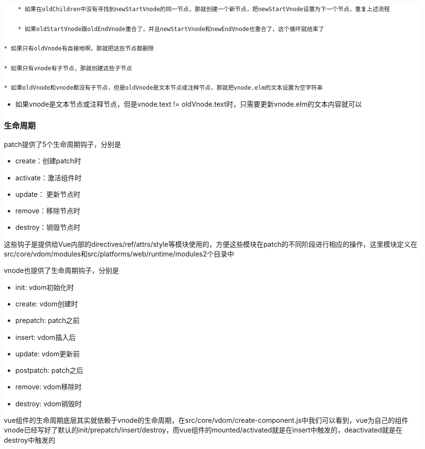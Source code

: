         * 如果在oldChildren中没有寻找到newStartVnode的同一节点，那就创建一个新节点，把newStartVnode设置为下一个节点，重复上述流程

        * 如果oldStartVnode跟oldEndVnode重合了，并且newStartVnode和newEndVnode也重合了，这个循环就结束了

    * 如果只有oldVnode有自接地啊，那就把这些节点都删除

    * 如果只有vnode有子节点，那就创建这些子节点

    * 如果oldVnode和vnode都没有子节点，但是oldVnode是文本节点或注释节点，那就把vnode.elm的文本设置为空字符串

* 如果vnode是文本节点或注释节点，但是vnode.text != oldVnode.text时，只需要更新vnode.elm的文本内容就可以

### 生命周期

patch提供了5个生命周期钩子，分别是

* create：创建patch时

* activate：激活组件时

* update： 更新节点时

* remove：移除节点时

* destroy：销毁节点时

这些钩子是提供给Vue内部的directives/ref/attrs/style等模块使用的，方便这些模块在patch的不同阶段进行相应的操作，这里模块定义在src/core/vdom/modules和src/platforms/web/runtime/modules2个目录中

vnode也提供了生命周期钩子，分别是

* init: vdom初始化时

* create: vdom创建时

* prepatch: patch之前

* insert: vdom插入后

* update: vdom更新前

* postpatch: patch之后

* remove: vdom移除时

* destroy: vdom销毁时

vue组件的生命周期底层其实就依赖于vnode的生命周期，在src/core/vdom/create-component.js中我们可以看到，vue为自己的组件vnode已经写好了默认的init/prepatch/insert/destroy，而vue组件的mounted/activated就是在insert中触发的，deactivated就是在destroy中触发的
